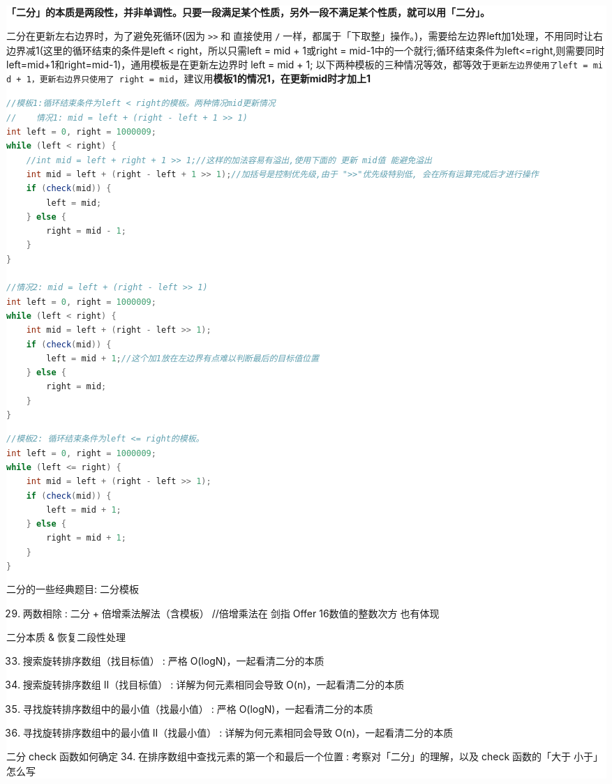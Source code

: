 

**「二分」的本质是两段性，并非单调性。只要一段满足某个性质，另外一段不满足某个性质，就可以用「二分」。**

二分在更新左右边界时，为了避免死循环(因为 `>>` 和 直接使用 `/` 一样，都属于「下取整」操作。)，需要给左边界left加1处理，不用同时让右边界减1(这里的循环结束的条件是left < right，所以只需left = mid + 1或right = mid-1中的一个就行;循环结束条件为left<=right,则需要同时left=mid+1和right=mid-1)，通用模板是在更新左边界时 left = mid + 1;  以下两种模板的三种情况等效，都等效于`更新左边界使用了left = mid + 1，更新右边界只使用了 right = mid`，建议用**模板1的情况1，在更新mid时才加上1**



```java
//模板1:循环结束条件为left < right的模板。两种情况mid更新情况
//    情况1: mid = left + (right - left + 1 >> 1)
int left = 0, right = 1000009;
while (left < right) {
    //int mid = left + right + 1 >> 1;//这样的加法容易有溢出,使用下面的 更新 mid值 能避免溢出
    int mid = left + (right - left + 1 >> 1);//加括号是控制优先级,由于 ">>"优先级特别低, 会在所有运算完成后才进行操作
    if (check(mid)) {
        left = mid;
    } else {
        right = mid - 1;
    }
}

//情况2: mid = left + (right - left >> 1)
int left = 0, right = 1000009;
while (left < right) {
    int mid = left + (right - left >> 1);
    if (check(mid)) {
        left = mid + 1;//这个加1放在左边界有点难以判断最后的目标值位置
    } else {
        right = mid;
    }
}
```



```java
//模板2: 循环结束条件为left <= right的模板。
int left = 0, right = 1000009;
while (left <= right) {
    int mid = left + (right - left >> 1);
    if (check(mid)) {
        left = mid + 1;
    } else {
        right = mid + 1;
    }
}
```

二分的一些经典题目:
二分模板

29. 两数相除 : 二分 + 倍增乘法解法（含模板） //倍增乘法在 剑指 Offer 16数值的整数次方 也有体现

二分本质 & 恢复二段性处理

33. 搜索旋转排序数组（找目标值） : 严格 O(logN)，一起看清二分的本质

81. 搜索旋转排序数组 II（找目标值） : 详解为何元素相同会导致 O(n)，一起看清二分的本质

153. 寻找旋转排序数组中的最小值（找最小值） : 严格 O(logN)，一起看清二分的本质

154. 寻找旋转排序数组中的最小值 II（找最小值） : 详解为何元素相同会导致 O(n)，一起看清二分的本质

二分 check 函数如何确定
34. 在排序数组中查找元素的第一个和最后一个位置 : 考察对「二分」的理解，以及 check 函数的「大于 小于」怎么写



